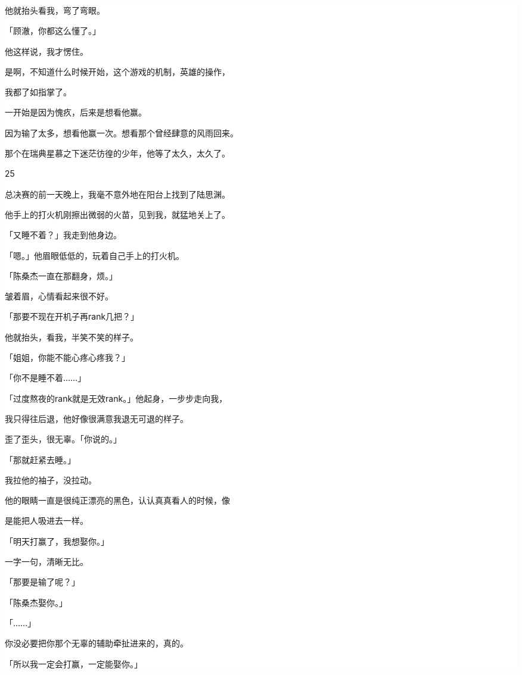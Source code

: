 他就抬头看我，弯了弯眼。

「顾澈，你都这么懂了。」

他这样说，我才愣住。

是啊，不知道什么时候开始，这个游戏的机制，英雄的操作，

我都了如指掌了。

一开始是因为愧疚，后来是想看他赢。

因为输了太多，想看他赢一次。想看那个曾经肆意的风雨回来。

那个在瑞典星慕之下迷茫彷徨的少年，他等了太久，太久了。

25

总决赛的前一天晚上，我毫不意外地在阳台上找到了陆思渊。

他手上的打火机刚擦出微弱的火苗，见到我，就猛地关上了。

「又睡不着？」我走到他身边。

「嗯。」他眉眼低低的，玩着自己手上的打火机。

「陈桑杰一直在那翻身，烦。」

皱着眉，心情看起来很不好。

「那要不现在开机子再rank几把？」

他就抬头，看我，半笑不笑的样子。

「姐姐，你能不能心疼心疼我？」

「你不是睡不着……」

「过度熬夜的rank就是无效rank。」他起身，一步步走向我，

我只得往后退，他好像很满意我退无可退的样子。

歪了歪头，很无辜。「你说的。」

「那就赶紧去睡。」

我拉他的袖子，没拉动。

他的眼睛一直是很纯正漂亮的黑色，认认真真看人的时候，像

是能把人吸进去一样。

「明天打赢了，我想娶你。」

一字一句，清晰无比。

「那要是输了呢？」

「陈桑杰娶你。」

「……」

你没必要把你那个无辜的辅助牵扯进来的，真的。

「所以我一定会打赢，一定能娶你。」
